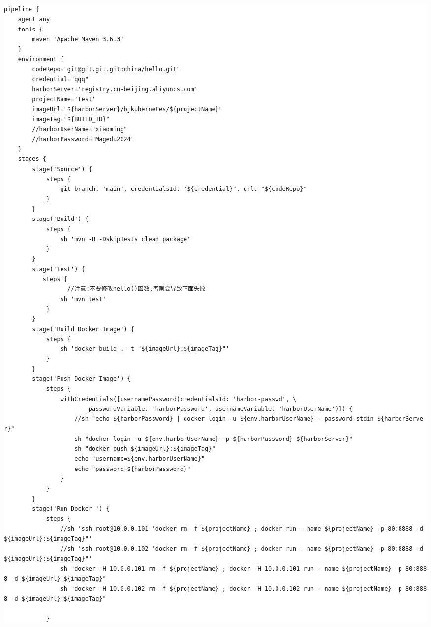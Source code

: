 

```
pipeline {
    agent any
    tools {
        maven 'Apache Maven 3.6.3'
    }
    environment {
        codeRepo="git@git.git.git:china/hello.git"
        credential="qqq"
        harborServer='registry.cn-beijing.aliyuncs.com'
        projectName='test'
        imageUrl="${harborServer}/bjkubernetes/${projectName}"
        imageTag="${BUILD_ID}"
        //harborUserName="xiaoming"
        //harborPassword="Magedu2024"
    }
    stages {
        stage('Source') {
            steps {
                git branch: 'main', credentialsId: "${credential}", url: "${codeRepo}"
            }
        }
        stage('Build') {
            steps {
                sh 'mvn -B -DskipTests clean package'
            }
        }
        stage('Test') {
           steps {
                  //注意:不要修改hello()函数,否则会导致下面失败
                sh 'mvn test'
            }
        }
        stage('Build Docker Image') {
            steps {
                sh 'docker build . -t "${imageUrl}:${imageTag}"'
            }           
        }
        stage('Push Docker Image') {
            steps {
                withCredentials([usernamePassword(credentialsId: 'harbor-passwd', \
                        passwordVariable: 'harborPassword', usernameVariable: 'harborUserName')]) {
                    //sh "echo ${harborPassword} | docker login -u ${env.harborUserName} --password-stdin ${harborServer}"
                    sh "docker login -u ${env.harborUserName} -p ${harborPassword} ${harborServer}"
                    sh "docker push ${imageUrl}:${imageTag}"
                    echo "username=${env.harborUserName}"
                    echo "password=${harborPassword}"
                }
            }   
        }
        stage('Run Docker ') {
            steps {
                //sh 'ssh root@10.0.0.101 "docker rm -f ${projectName} ; docker run --name ${projectName} -p 80:8888 -d ${imageUrl}:${imageTag}"'
                //sh 'ssh root@10.0.0.102 "docker rm -f ${projectName} ; docker run --name ${projectName} -p 80:8888 -d ${imageUrl}:${imageTag}"'
                sh "docker -H 10.0.0.101 rm -f ${projectName} ; docker -H 10.0.0.101 run --name ${projectName} -p 80:8888 -d ${imageUrl}:${imageTag}"
                sh "docker -H 10.0.0.102 rm -f ${projectName} ; docker -H 10.0.0.102 run --name ${projectName} -p 80:8888 -d ${imageUrl}:${imageTag}"
          
            }   
```